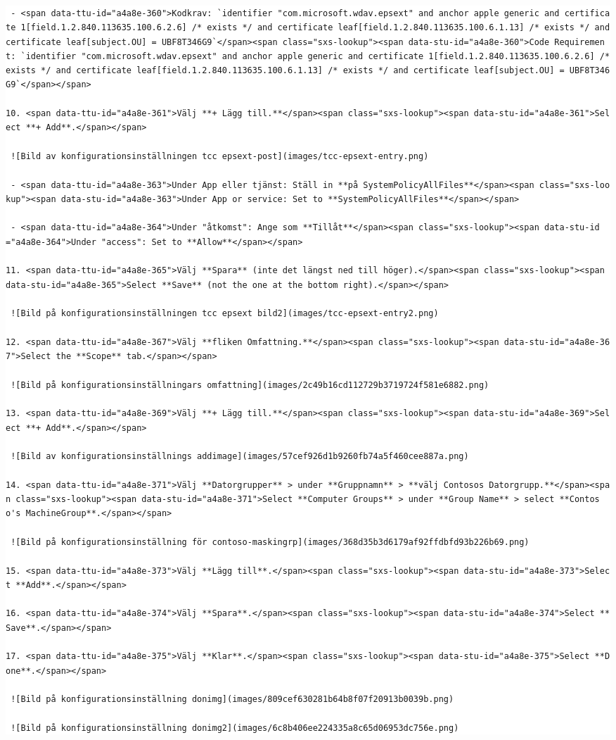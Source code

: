    ```
    - <span data-ttu-id="a4a8e-360">Kodkrav: `identifier "com.microsoft.wdav.epsext" and anchor apple generic and certificate 1[field.1.2.840.113635.100.6.2.6] /* exists */ and certificate leaf[field.1.2.840.113635.100.6.1.13] /* exists */ and certificate leaf[subject.OU] = UBF8T346G9`</span><span class="sxs-lookup"><span data-stu-id="a4a8e-360">Code Requirement: `identifier "com.microsoft.wdav.epsext" and anchor apple generic and certificate 1[field.1.2.840.113635.100.6.2.6] /* exists */ and certificate leaf[field.1.2.840.113635.100.6.1.13] /* exists */ and certificate leaf[subject.OU] = UBF8T346G9`</span></span>

10. <span data-ttu-id="a4a8e-361">Välj **+ Lägg till.**</span><span class="sxs-lookup"><span data-stu-id="a4a8e-361">Select **+ Add**.</span></span>

    ![Bild av konfigurationsinställningen tcc epsext-post](images/tcc-epsext-entry.png)

    - <span data-ttu-id="a4a8e-363">Under App eller tjänst: Ställ in **på SystemPolicyAllFiles**</span><span class="sxs-lookup"><span data-stu-id="a4a8e-363">Under App or service: Set to **SystemPolicyAllFiles**</span></span>

    - <span data-ttu-id="a4a8e-364">Under "åtkomst": Ange som **Tillåt**</span><span class="sxs-lookup"><span data-stu-id="a4a8e-364">Under "access": Set to **Allow**</span></span>

11. <span data-ttu-id="a4a8e-365">Välj **Spara** (inte det längst ned till höger).</span><span class="sxs-lookup"><span data-stu-id="a4a8e-365">Select **Save** (not the one at the bottom right).</span></span>

    ![Bild på konfigurationsinställningen tcc epsext bild2](images/tcc-epsext-entry2.png)

12. <span data-ttu-id="a4a8e-367">Välj **fliken Omfattning.**</span><span class="sxs-lookup"><span data-stu-id="a4a8e-367">Select the **Scope** tab.</span></span>

    ![Bild på konfigurationsinställningars omfattning](images/2c49b16cd112729b3719724f581e6882.png)

13. <span data-ttu-id="a4a8e-369">Välj **+ Lägg till.**</span><span class="sxs-lookup"><span data-stu-id="a4a8e-369">Select **+ Add**.</span></span>

    ![Bild av konfigurationsinställnings addimage](images/57cef926d1b9260fb74a5f460cee887a.png)

14. <span data-ttu-id="a4a8e-371">Välj **Datorgrupper** > under **Gruppnamn** > **välj Contosos Datorgrupp.**</span><span class="sxs-lookup"><span data-stu-id="a4a8e-371">Select **Computer Groups** > under **Group Name** > select **Contoso's MachineGroup**.</span></span>

    ![Bild på konfigurationsinställning för contoso-maskingrp](images/368d35b3d6179af92ffdbfd93b226b69.png)

15. <span data-ttu-id="a4a8e-373">Välj **Lägg till**.</span><span class="sxs-lookup"><span data-stu-id="a4a8e-373">Select **Add**.</span></span>

16. <span data-ttu-id="a4a8e-374">Välj **Spara**.</span><span class="sxs-lookup"><span data-stu-id="a4a8e-374">Select **Save**.</span></span>

17. <span data-ttu-id="a4a8e-375">Välj **Klar**.</span><span class="sxs-lookup"><span data-stu-id="a4a8e-375">Select **Done**.</span></span>

    ![Bild på konfigurationsinställning donimg](images/809cef630281b64b8f07f20913b0039b.png)

    ![Bild på konfigurationsinställning donimg2](images/6c8b406ee224335a8c65d06953dc756e.png)

   ```